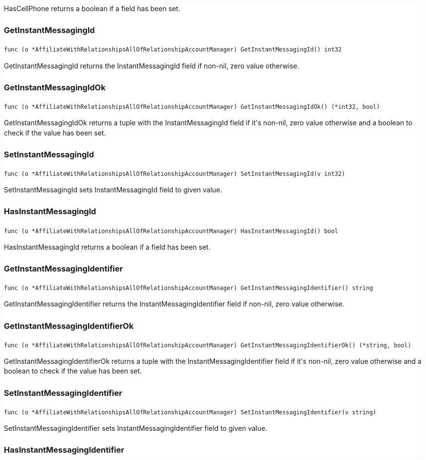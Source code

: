 HasCellPhone returns a boolean if a field has been set.

### GetInstantMessagingId

`func (o *AffiliateWithRelationshipsAllOfRelationshipAccountManager) GetInstantMessagingId() int32`

GetInstantMessagingId returns the InstantMessagingId field if non-nil, zero value otherwise.

### GetInstantMessagingIdOk

`func (o *AffiliateWithRelationshipsAllOfRelationshipAccountManager) GetInstantMessagingIdOk() (*int32, bool)`

GetInstantMessagingIdOk returns a tuple with the InstantMessagingId field if it's non-nil, zero value otherwise
and a boolean to check if the value has been set.

### SetInstantMessagingId

`func (o *AffiliateWithRelationshipsAllOfRelationshipAccountManager) SetInstantMessagingId(v int32)`

SetInstantMessagingId sets InstantMessagingId field to given value.

### HasInstantMessagingId

`func (o *AffiliateWithRelationshipsAllOfRelationshipAccountManager) HasInstantMessagingId() bool`

HasInstantMessagingId returns a boolean if a field has been set.

### GetInstantMessagingIdentifier

`func (o *AffiliateWithRelationshipsAllOfRelationshipAccountManager) GetInstantMessagingIdentifier() string`

GetInstantMessagingIdentifier returns the InstantMessagingIdentifier field if non-nil, zero value otherwise.

### GetInstantMessagingIdentifierOk

`func (o *AffiliateWithRelationshipsAllOfRelationshipAccountManager) GetInstantMessagingIdentifierOk() (*string, bool)`

GetInstantMessagingIdentifierOk returns a tuple with the InstantMessagingIdentifier field if it's non-nil, zero value otherwise
and a boolean to check if the value has been set.

### SetInstantMessagingIdentifier

`func (o *AffiliateWithRelationshipsAllOfRelationshipAccountManager) SetInstantMessagingIdentifier(v string)`

SetInstantMessagingIdentifier sets InstantMessagingIdentifier field to given value.

### HasInstantMessagingIdentifier
